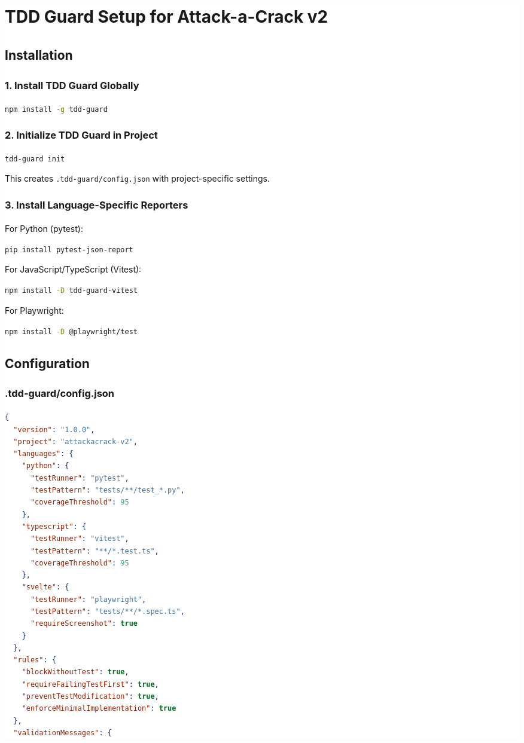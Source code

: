# TDD Guard Setup for Attack-a-Crack v2

## Installation

### 1. Install TDD Guard Globally
```bash
npm install -g tdd-guard
```

### 2. Initialize TDD Guard in Project
```bash
tdd-guard init
```

This creates `.tdd-guard/config.json` with project-specific settings.

### 3. Install Language-Specific Reporters

For Python (pytest):
```bash
pip install pytest-json-report
```

For JavaScript/TypeScript (Vitest):
```bash
npm install -D tdd-guard-vitest
```

For Playwright:
```bash
npm install -D @playwright/test
```

## Configuration

### .tdd-guard/config.json
```json
{
  "version": "1.0.0",
  "project": "attackacrack-v2",
  "languages": {
    "python": {
      "testRunner": "pytest",
      "testPattern": "tests/**/test_*.py",
      "coverageThreshold": 95
    },
    "typescript": {
      "testRunner": "vitest",
      "testPattern": "**/*.test.ts",
      "coverageThreshold": 95
    },
    "svelte": {
      "testRunner": "playwright",
      "testPattern": "tests/**/*.spec.ts",
      "requireScreenshot": true
    }
  },
  "rules": {
    "blockWithoutTest": true,
    "requireFailingTestFirst": true,
    "preventTestModification": true,
    "enforceMinimalImplementation": true
  },
  "validationMessages": {
```